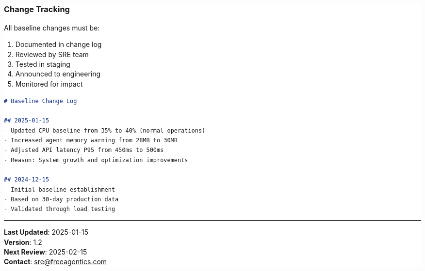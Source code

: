 ### Change Tracking

All baseline changes must be:

1. Documented in change log
1. Reviewed by SRE team
1. Tested in staging
1. Announced to engineering
1. Monitored for impact

```markdown
# Baseline Change Log

## 2025-01-15
- Updated CPU baseline from 35% to 40% (normal operations)
- Increased agent memory warning from 28MB to 30MB
- Adjusted API latency P95 from 450ms to 500ms
- Reason: System growth and optimization improvements

## 2024-12-15
- Initial baseline establishment
- Based on 30-day production data
- Validated through load testing
```

______________________________________________________________________

**Last Updated**: 2025-01-15\
**Version**: 1.2\
**Next Review**: 2025-02-15\
**Contact**: sre@freeagentics.com
